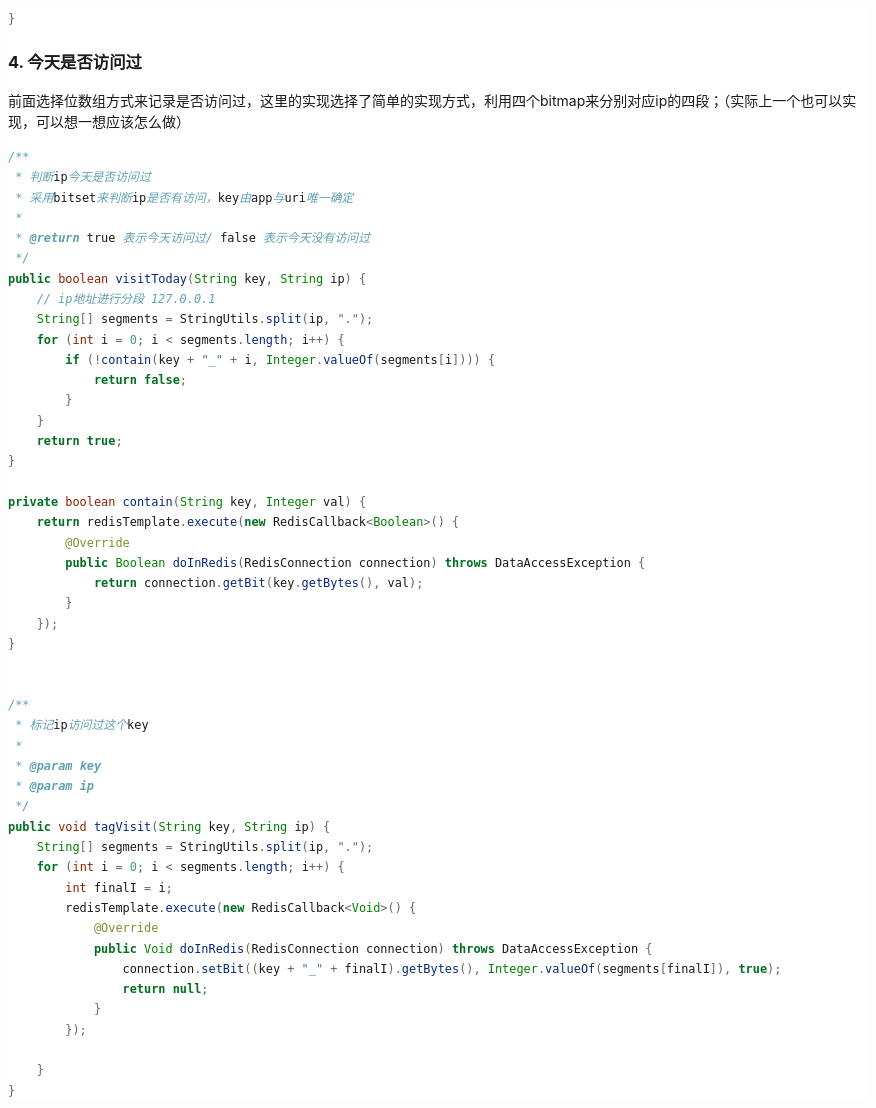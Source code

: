 ```java
}
```


### 4. 今天是否访问过

前面选择位数组方式来记录是否访问过，这里的实现选择了简单的实现方式，利用四个bitmap来分别对应ip的四段；（实际上一个也可以实现，可以想一想应该怎么做）


```java
/**
 * 判断ip今天是否访问过
 * 采用bitset来判断ip是否有访问，key由app与uri唯一确定
 *
 * @return true 表示今天访问过/ false 表示今天没有访问过
 */
public boolean visitToday(String key, String ip) {
    // ip地址进行分段 127.0.0.1
    String[] segments = StringUtils.split(ip, ".");
    for (int i = 0; i < segments.length; i++) {
        if (!contain(key + "_" + i, Integer.valueOf(segments[i]))) {
            return false;
        }
    }
    return true;
}

private boolean contain(String key, Integer val) {
    return redisTemplate.execute(new RedisCallback<Boolean>() {
        @Override
        public Boolean doInRedis(RedisConnection connection) throws DataAccessException {
            return connection.getBit(key.getBytes(), val);
        }
    });
}


/**
 * 标记ip访问过这个key
 *
 * @param key
 * @param ip
 */
public void tagVisit(String key, String ip) {
    String[] segments = StringUtils.split(ip, ".");
    for (int i = 0; i < segments.length; i++) {
        int finalI = i;
        redisTemplate.execute(new RedisCallback<Void>() {
            @Override
            public Void doInRedis(RedisConnection connection) throws DataAccessException {
                connection.setBit((key + "_" + finalI).getBytes(), Integer.valueOf(segments[finalI]), true);
                return null;
            }
        });

    }
}
```
